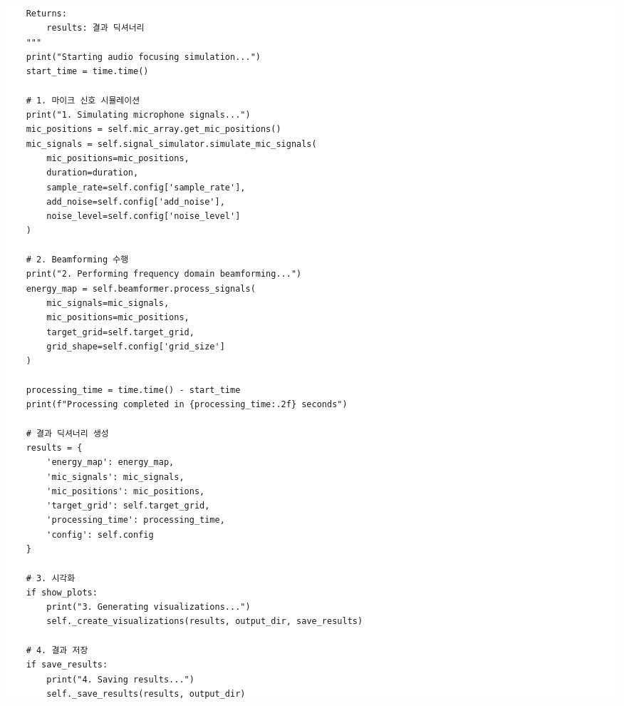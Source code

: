         Returns:
            results: 결과 딕셔너리
        """
        print("Starting audio focusing simulation...")
        start_time = time.time()
        
        # 1. 마이크 신호 시뮬레이션
        print("1. Simulating microphone signals...")
        mic_positions = self.mic_array.get_mic_positions()
        mic_signals = self.signal_simulator.simulate_mic_signals(
            mic_positions=mic_positions,
            duration=duration,
            sample_rate=self.config['sample_rate'],
            add_noise=self.config['add_noise'],
            noise_level=self.config['noise_level']
        )
        
        # 2. Beamforming 수행
        print("2. Performing frequency domain beamforming...")
        energy_map = self.beamformer.process_signals(
            mic_signals=mic_signals,
            mic_positions=mic_positions,
            target_grid=self.target_grid,
            grid_shape=self.config['grid_size']
        )
        
        processing_time = time.time() - start_time
        print(f"Processing completed in {processing_time:.2f} seconds")
        
        # 결과 딕셔너리 생성
        results = {
            'energy_map': energy_map,
            'mic_signals': mic_signals,
            'mic_positions': mic_positions,
            'target_grid': self.target_grid,
            'processing_time': processing_time,
            'config': self.config
        }
        
        # 3. 시각화
        if show_plots:
            print("3. Generating visualizations...")
            self._create_visualizations(results, output_dir, save_results)
        
        # 4. 결과 저장
        if save_results:
            print("4. Saving results...")
            self._save_results(results, output_dir)
        